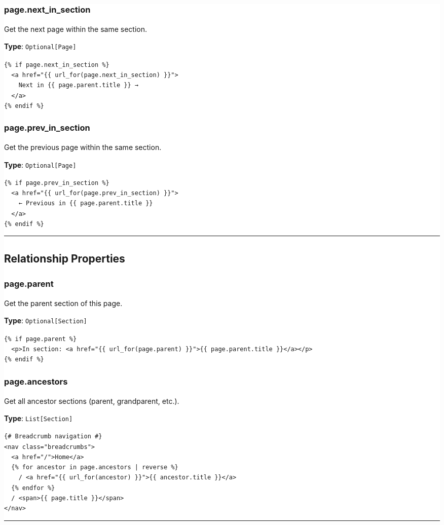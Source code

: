 ### page.next_in_section

Get the next page within the same section.

**Type**: `Optional[Page]`

```jinja2
{% if page.next_in_section %}
  <a href="{{ url_for(page.next_in_section) }}">
    Next in {{ page.parent.title }} →
  </a>
{% endif %}
```

### page.prev_in_section

Get the previous page within the same section.

**Type**: `Optional[Page]`

```jinja2
{% if page.prev_in_section %}
  <a href="{{ url_for(page.prev_in_section) }}">
    ← Previous in {{ page.parent.title }}
  </a>
{% endif %}
```

---

## Relationship Properties

### page.parent

Get the parent section of this page.

**Type**: `Optional[Section]`

```jinja2
{% if page.parent %}
  <p>In section: <a href="{{ url_for(page.parent) }}">{{ page.parent.title }}</a></p>
{% endif %}
```

### page.ancestors

Get all ancestor sections (parent, grandparent, etc.).

**Type**: `List[Section]`

```jinja2
{# Breadcrumb navigation #}
<nav class="breadcrumbs">
  <a href="/">Home</a>
  {% for ancestor in page.ancestors | reverse %}
    / <a href="{{ url_for(ancestor) }}">{{ ancestor.title }}</a>
  {% endfor %}
  / <span>{{ page.title }}</span>
</nav>
```

---